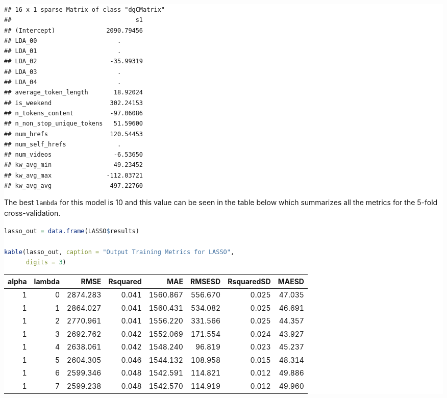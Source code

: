     ## 16 x 1 sparse Matrix of class "dgCMatrix"
    ##                                  s1
    ## (Intercept)              2090.79456
    ## LDA_00                      .      
    ## LDA_01                      .      
    ## LDA_02                    -35.99319
    ## LDA_03                      .      
    ## LDA_04                      .      
    ## average_token_length       18.92024
    ## is_weekend                302.24153
    ## n_tokens_content          -97.06086
    ## n_non_stop_unique_tokens   51.59600
    ## num_hrefs                 120.54453
    ## num_self_hrefs              .      
    ## num_videos                 -6.53650
    ## kw_avg_min                 49.23452
    ## kw_avg_max               -112.03721
    ## kw_avg_avg                497.22760

The best `lambda` for this model is 10 and this value can be seen in the
table below which summarizes all the metrics for the 5-fold
cross-validation.

``` r
lasso_out = data.frame(LASSO$results)

kable(lasso_out, caption = "Output Training Metrics for LASSO",
      digits = 3)
```

| alpha | lambda |     RMSE | Rsquared |      MAE |  RMSESD | RsquaredSD |  MAESD |
|------:|-------:|---------:|---------:|---------:|--------:|-----------:|-------:|
|     1 |      0 | 2874.283 |    0.041 | 1560.867 | 556.670 |      0.025 | 47.035 |
|     1 |      1 | 2864.027 |    0.041 | 1560.431 | 534.082 |      0.025 | 46.691 |
|     1 |      2 | 2770.961 |    0.041 | 1556.220 | 331.566 |      0.025 | 44.357 |
|     1 |      3 | 2692.762 |    0.042 | 1552.069 | 171.554 |      0.024 | 43.927 |
|     1 |      4 | 2638.061 |    0.042 | 1548.240 |  96.819 |      0.023 | 45.237 |
|     1 |      5 | 2604.305 |    0.046 | 1544.132 | 108.958 |      0.015 | 48.314 |
|     1 |      6 | 2599.346 |    0.048 | 1542.591 | 114.821 |      0.012 | 49.886 |
|     1 |      7 | 2599.238 |    0.048 | 1542.570 | 114.919 |      0.012 | 49.960 |
